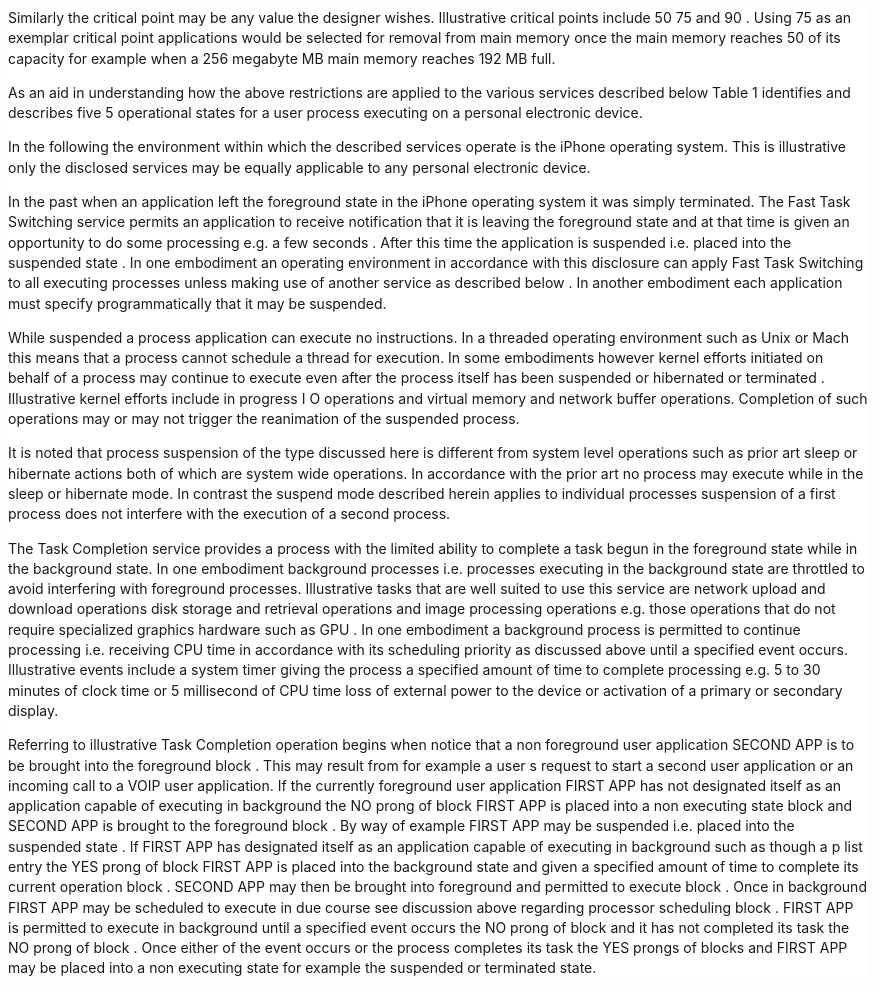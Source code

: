 Similarly the critical point may be any value the designer wishes. Illustrative critical points include 50 75 and 90 . Using 75 as an exemplar critical point applications would be selected for removal from main memory once the main memory reaches 50 of its capacity for example when a 256 megabyte MB main memory reaches 192 MB full.

As an aid in understanding how the above restrictions are applied to the various services described below Table 1 identifies and describes five 5 operational states for a user process executing on a personal electronic device.

In the following the environment within which the described services operate is the iPhone operating system. This is illustrative only the disclosed services may be equally applicable to any personal electronic device.

In the past when an application left the foreground state in the iPhone operating system it was simply terminated. The Fast Task Switching service permits an application to receive notification that it is leaving the foreground state and at that time is given an opportunity to do some processing e.g. a few seconds . After this time the application is suspended i.e. placed into the suspended state . In one embodiment an operating environment in accordance with this disclosure can apply Fast Task Switching to all executing processes unless making use of another service as described below . In another embodiment each application must specify programmatically that it may be suspended.

While suspended a process application can execute no instructions. In a threaded operating environment such as Unix or Mach this means that a process cannot schedule a thread for execution. In some embodiments however kernel efforts initiated on behalf of a process may continue to execute even after the process itself has been suspended or hibernated or terminated . Illustrative kernel efforts include in progress I O operations and virtual memory and network buffer operations. Completion of such operations may or may not trigger the reanimation of the suspended process.

It is noted that process suspension of the type discussed here is different from system level operations such as prior art sleep or hibernate actions both of which are system wide operations. In accordance with the prior art no process may execute while in the sleep or hibernate mode. In contrast the suspend mode described herein applies to individual processes suspension of a first process does not interfere with the execution of a second process.

The Task Completion service provides a process with the limited ability to complete a task begun in the foreground state while in the background state. In one embodiment background processes i.e. processes executing in the background state are throttled to avoid interfering with foreground processes. Illustrative tasks that are well suited to use this service are network upload and download operations disk storage and retrieval operations and image processing operations e.g. those operations that do not require specialized graphics hardware such as GPU . In one embodiment a background process is permitted to continue processing i.e. receiving CPU time in accordance with its scheduling priority as discussed above until a specified event occurs. Illustrative events include a system timer giving the process a specified amount of time to complete processing e.g. 5 to 30 minutes of clock time or 5 millisecond of CPU time loss of external power to the device or activation of a primary or secondary display.

Referring to illustrative Task Completion operation begins when notice that a non foreground user application SECOND APP is to be brought into the foreground block . This may result from for example a user s request to start a second user application or an incoming call to a VOIP user application. If the currently foreground user application FIRST APP has not designated itself as an application capable of executing in background the NO prong of block FIRST APP is placed into a non executing state block and SECOND APP is brought to the foreground block . By way of example FIRST APP may be suspended i.e. placed into the suspended state . If FIRST APP has designated itself as an application capable of executing in background such as though a p list entry the YES prong of block FIRST APP is placed into the background state and given a specified amount of time to complete its current operation block . SECOND APP may then be brought into foreground and permitted to execute block . Once in background FIRST APP may be scheduled to execute in due course see discussion above regarding processor scheduling block . FIRST APP is permitted to execute in background until a specified event occurs the NO prong of block and it has not completed its task the NO prong of block . Once either of the event occurs or the process completes its task the YES prongs of blocks and FIRST APP may be placed into a non executing state for example the suspended or terminated state.
